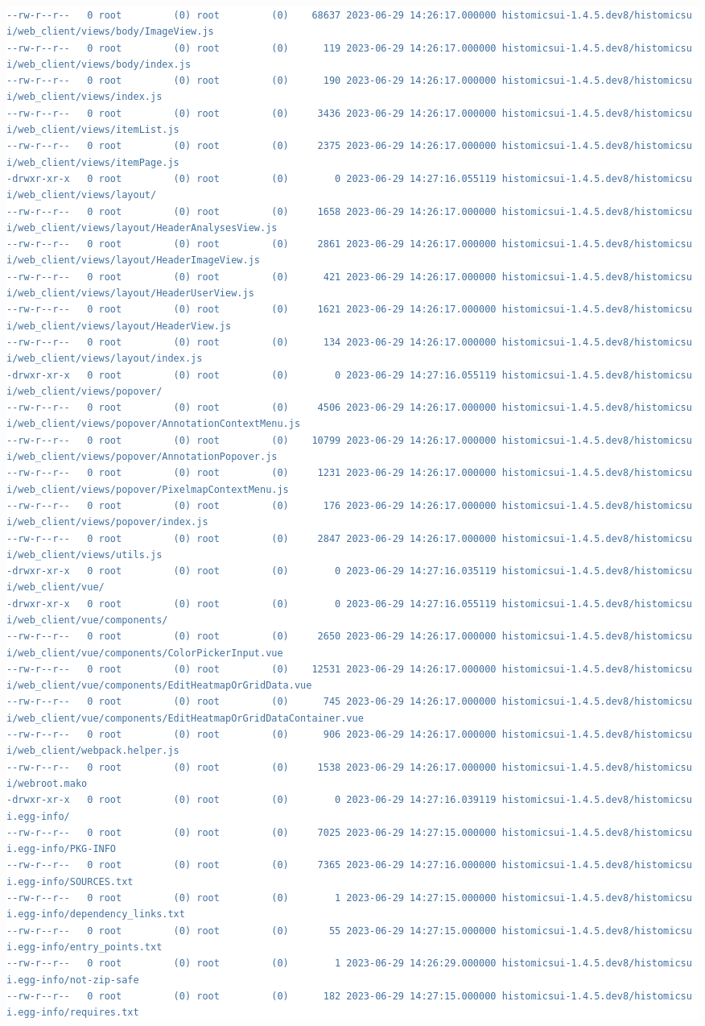 ```diff
--rw-r--r--   0 root         (0) root         (0)    68637 2023-06-29 14:26:17.000000 histomicsui-1.4.5.dev8/histomicsui/web_client/views/body/ImageView.js
--rw-r--r--   0 root         (0) root         (0)      119 2023-06-29 14:26:17.000000 histomicsui-1.4.5.dev8/histomicsui/web_client/views/body/index.js
--rw-r--r--   0 root         (0) root         (0)      190 2023-06-29 14:26:17.000000 histomicsui-1.4.5.dev8/histomicsui/web_client/views/index.js
--rw-r--r--   0 root         (0) root         (0)     3436 2023-06-29 14:26:17.000000 histomicsui-1.4.5.dev8/histomicsui/web_client/views/itemList.js
--rw-r--r--   0 root         (0) root         (0)     2375 2023-06-29 14:26:17.000000 histomicsui-1.4.5.dev8/histomicsui/web_client/views/itemPage.js
-drwxr-xr-x   0 root         (0) root         (0)        0 2023-06-29 14:27:16.055119 histomicsui-1.4.5.dev8/histomicsui/web_client/views/layout/
--rw-r--r--   0 root         (0) root         (0)     1658 2023-06-29 14:26:17.000000 histomicsui-1.4.5.dev8/histomicsui/web_client/views/layout/HeaderAnalysesView.js
--rw-r--r--   0 root         (0) root         (0)     2861 2023-06-29 14:26:17.000000 histomicsui-1.4.5.dev8/histomicsui/web_client/views/layout/HeaderImageView.js
--rw-r--r--   0 root         (0) root         (0)      421 2023-06-29 14:26:17.000000 histomicsui-1.4.5.dev8/histomicsui/web_client/views/layout/HeaderUserView.js
--rw-r--r--   0 root         (0) root         (0)     1621 2023-06-29 14:26:17.000000 histomicsui-1.4.5.dev8/histomicsui/web_client/views/layout/HeaderView.js
--rw-r--r--   0 root         (0) root         (0)      134 2023-06-29 14:26:17.000000 histomicsui-1.4.5.dev8/histomicsui/web_client/views/layout/index.js
-drwxr-xr-x   0 root         (0) root         (0)        0 2023-06-29 14:27:16.055119 histomicsui-1.4.5.dev8/histomicsui/web_client/views/popover/
--rw-r--r--   0 root         (0) root         (0)     4506 2023-06-29 14:26:17.000000 histomicsui-1.4.5.dev8/histomicsui/web_client/views/popover/AnnotationContextMenu.js
--rw-r--r--   0 root         (0) root         (0)    10799 2023-06-29 14:26:17.000000 histomicsui-1.4.5.dev8/histomicsui/web_client/views/popover/AnnotationPopover.js
--rw-r--r--   0 root         (0) root         (0)     1231 2023-06-29 14:26:17.000000 histomicsui-1.4.5.dev8/histomicsui/web_client/views/popover/PixelmapContextMenu.js
--rw-r--r--   0 root         (0) root         (0)      176 2023-06-29 14:26:17.000000 histomicsui-1.4.5.dev8/histomicsui/web_client/views/popover/index.js
--rw-r--r--   0 root         (0) root         (0)     2847 2023-06-29 14:26:17.000000 histomicsui-1.4.5.dev8/histomicsui/web_client/views/utils.js
-drwxr-xr-x   0 root         (0) root         (0)        0 2023-06-29 14:27:16.035119 histomicsui-1.4.5.dev8/histomicsui/web_client/vue/
-drwxr-xr-x   0 root         (0) root         (0)        0 2023-06-29 14:27:16.055119 histomicsui-1.4.5.dev8/histomicsui/web_client/vue/components/
--rw-r--r--   0 root         (0) root         (0)     2650 2023-06-29 14:26:17.000000 histomicsui-1.4.5.dev8/histomicsui/web_client/vue/components/ColorPickerInput.vue
--rw-r--r--   0 root         (0) root         (0)    12531 2023-06-29 14:26:17.000000 histomicsui-1.4.5.dev8/histomicsui/web_client/vue/components/EditHeatmapOrGridData.vue
--rw-r--r--   0 root         (0) root         (0)      745 2023-06-29 14:26:17.000000 histomicsui-1.4.5.dev8/histomicsui/web_client/vue/components/EditHeatmapOrGridDataContainer.vue
--rw-r--r--   0 root         (0) root         (0)      906 2023-06-29 14:26:17.000000 histomicsui-1.4.5.dev8/histomicsui/web_client/webpack.helper.js
--rw-r--r--   0 root         (0) root         (0)     1538 2023-06-29 14:26:17.000000 histomicsui-1.4.5.dev8/histomicsui/webroot.mako
-drwxr-xr-x   0 root         (0) root         (0)        0 2023-06-29 14:27:16.039119 histomicsui-1.4.5.dev8/histomicsui.egg-info/
--rw-r--r--   0 root         (0) root         (0)     7025 2023-06-29 14:27:15.000000 histomicsui-1.4.5.dev8/histomicsui.egg-info/PKG-INFO
--rw-r--r--   0 root         (0) root         (0)     7365 2023-06-29 14:27:16.000000 histomicsui-1.4.5.dev8/histomicsui.egg-info/SOURCES.txt
--rw-r--r--   0 root         (0) root         (0)        1 2023-06-29 14:27:15.000000 histomicsui-1.4.5.dev8/histomicsui.egg-info/dependency_links.txt
--rw-r--r--   0 root         (0) root         (0)       55 2023-06-29 14:27:15.000000 histomicsui-1.4.5.dev8/histomicsui.egg-info/entry_points.txt
--rw-r--r--   0 root         (0) root         (0)        1 2023-06-29 14:26:29.000000 histomicsui-1.4.5.dev8/histomicsui.egg-info/not-zip-safe
--rw-r--r--   0 root         (0) root         (0)      182 2023-06-29 14:27:15.000000 histomicsui-1.4.5.dev8/histomicsui.egg-info/requires.txt
```